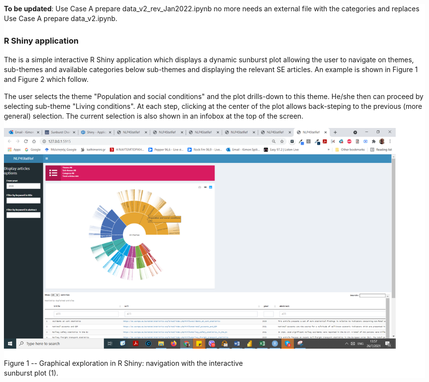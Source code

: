 
**To be updated**: Use Case A prepare data_v2_rev_Jan2022.ipynb no more needs an external file with the categories and replaces Use Case A prepare data_v2.ipynb. 


### R Shiny application

The is a simple interactive R Shiny application which displays a dynamic sunburst plot allowing the user to navigate on themes, sub-themes and available categories below sub-themes and displaying the relevant SE articles. An example is shown in Figure 1 and Figure 2 which follow. 

The user selects the theme "Population and social conditions" and the plot drills-down to this theme. He/she then can proceed by selecting sub-theme "Living conditions". At each step, clicking at the center of the plot allows back-steping to the previous (more general) selection. The current selection is also shown in an infobox at the top of the screen.

<img src="image1b.png" width="800">

Figure 1 -- Graphical exploration in R Shiny: navigation with the interactive\
sunburst plot (1).


